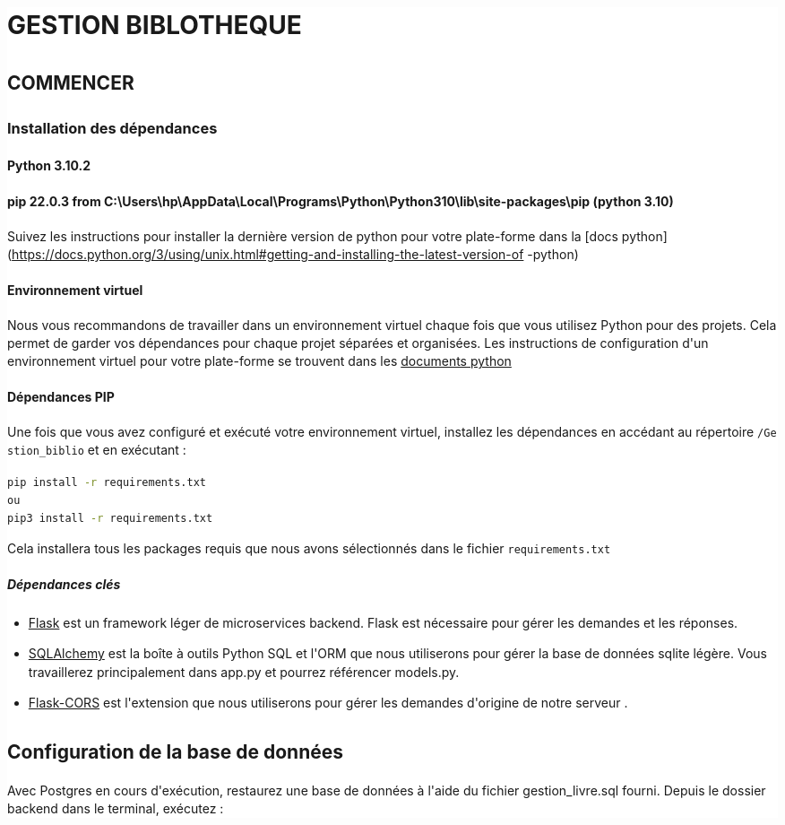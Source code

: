 # GESTION BIBLOTHEQUE

## COMMENCER

### Installation des dépendances

#### Python 3.10.2
#### pip 22.0.3 from C:\Users\hp\AppData\Local\Programs\Python\Python310\lib\site-packages\pip (python 3.10)

Suivez les instructions pour installer la dernière version de python pour votre plate-forme dans la [docs python](https://docs.python.org/3/using/unix.html#getting-and-installing-the-latest-version-of -python)

#### Environnement virtuel

Nous vous recommandons de travailler dans un environnement virtuel chaque fois que vous utilisez Python pour des projets. Cela permet de garder vos dépendances pour chaque projet séparées et organisées. Les instructions de configuration d'un environnement virtuel pour votre plate-forme se trouvent dans les [documents python](https://packaging.python.org/guides/installing-using-pip-and-virtual-environments/)

#### Dépendances PIP

Une fois que vous avez configuré et exécuté votre environnement virtuel, installez les dépendances en accédant au répertoire `/Gestion_biblio` et en exécutant :

```bash
pip install -r requirements.txt
ou
pip3 install -r requirements.txt
```

Cela installera tous les packages requis que nous avons sélectionnés dans le fichier `requirements.txt`

##### Dépendances clés

- [Flask](http://flask.pocoo.org/) est un framework léger de microservices backend. Flask est nécessaire pour gérer les demandes et les réponses.

- [SQLAlchemy](https://www.sqlalchemy.org/) est la boîte à outils Python SQL et l'ORM que nous utiliserons pour gérer la base de données sqlite légère. Vous travaillerez principalement dans app.py et pourrez référencer models.py.

- [Flask-CORS](https://flask-cors.readthedocs.io/en/latest/#) est l'extension que nous utiliserons pour gérer les demandes d'origine de notre serveur .

## Configuration de la base de données

Avec Postgres en cours d'exécution, restaurez une base de données à l'aide du fichier gestion_livre.sql fourni. Depuis le dossier backend dans le terminal, exécutez :
